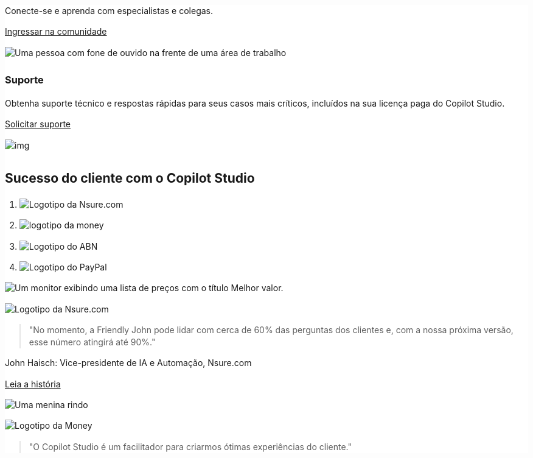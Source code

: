 Conecte-se e aprenda com especialistas e colegas.

[Ingressar na comunidade](https://go.microsoft.com/fwlink/p/?linkid=2250290&clcid=0x416&culture=pt-br&country=br)

![Uma pessoa com fone de ouvido na frente de uma área de trabalho](https://cdn-dynmedia-1.microsoft.com/is/image/microsoftcorp/357362-03-supportresources-416x178?resMode=sharp2&op_usm=1.5,0.65,15,0&wid=2000&hei=800&qlt=100&fit=constrain)

### Suporte

Obtenha suporte técnico e respostas rápidas para seus casos mais críticos, incluídos na sua licença paga do Copilot Studio.

[Solicitar suporte](https://go.microsoft.com/fwlink/p/?linkid=2132400&clcid=0x416&culture=pt-br&country=br)

![img](https://cdn-dynmedia-1.microsoft.com/is/image/microsoftcorp/357362-customerstories-1600x909?resMode=sharp2&op_usm=1.5,0.65,15,0&wid=1600&hei=524&qlt=100&fit=constrain)

## Sucesso do cliente com o Copilot Studio



1. ![Logotipo da Nsure.com](https://cdn-dynmedia-1.microsoft.com/is/image/microsoftcorp/375566-customerstories-logo1-135x58?resMode=sharp2&op_usm=1.5,0.65,15,0&wid=174&hei=75&qlt=100&fit=constrain)

   

2. ![logotipo da money](https://cdn-dynmedia-1.microsoft.com/is/image/microsoftcorp/369437-customer-stories-logo2?resMode=sharp2&op_usm=1.5,0.65,15,0&wid=174&hei=75&qlt=100&fit=constrain)

   

3. ![Logotipo do ABN](https://cdn-dynmedia-1.microsoft.com/is/image/microsoftcorp/369437-customer-stories-logo3?resMode=sharp2&op_usm=1.5,0.65,15,0&wid=174&hei=75&qlt=100&fit=constrain)

   

4. ![Logotipo do PayPal](https://cdn-dynmedia-1.microsoft.com/is/image/microsoftcorp/369437-customer-stories-logo4?resMode=sharp2&op_usm=1.5,0.65,15,0&wid=174&hei=75&qlt=100&fit=constrain)

   

![Um monitor exibindo uma lista de preços com o título Melhor valor.](https://cdn-dynmedia-1.microsoft.com/is/image/microsoftcorp/369437-cutomerstories-img1?resMode=sharp2&op_usm=1.5,0.65,15,0&wid=1328&hei=1038&qlt=100&fit=constrain)

![Logotipo da Nsure.com](https://cdn-dynmedia-1.microsoft.com/is/image/microsoftcorp/375566-customerstories-logo1-135x58?resMode=sharp2&op_usm=1.5,0.65,15,0&wid=160&hei=69&qlt=100&fmt=png-alpha&fit=constrain)

> "No momento, a Friendly John pode lidar com cerca de 60% das perguntas dos clientes e, com a nossa próxima versão, esse número atingirá até 90%."

John Haisch: Vice-presidente de IA e Automação, Nsure.com

[Leia a história](https://go.microsoft.com/fwlink/?linkid=2283733&clcid=0x416&culture=pt-br&country=br)

![Uma menina rindo](https://cdn-dynmedia-1.microsoft.com/is/image/microsoftcorp/369437-cutomerstories-img2?resMode=sharp2&op_usm=1.5,0.65,15,0&wid=1328&hei=1038&qlt=100&fit=constrain)

![Logotipo da Money](https://cdn-dynmedia-1.microsoft.com/is/image/microsoftcorp/369437-customer-stories-logo2?resMode=sharp2&op_usm=1.5,0.65,15,0&wid=174&hei=75&qlt=100&fit=constrain)

> "O Copilot Studio é um facilitador para criarmos ótimas experiências do cliente."
